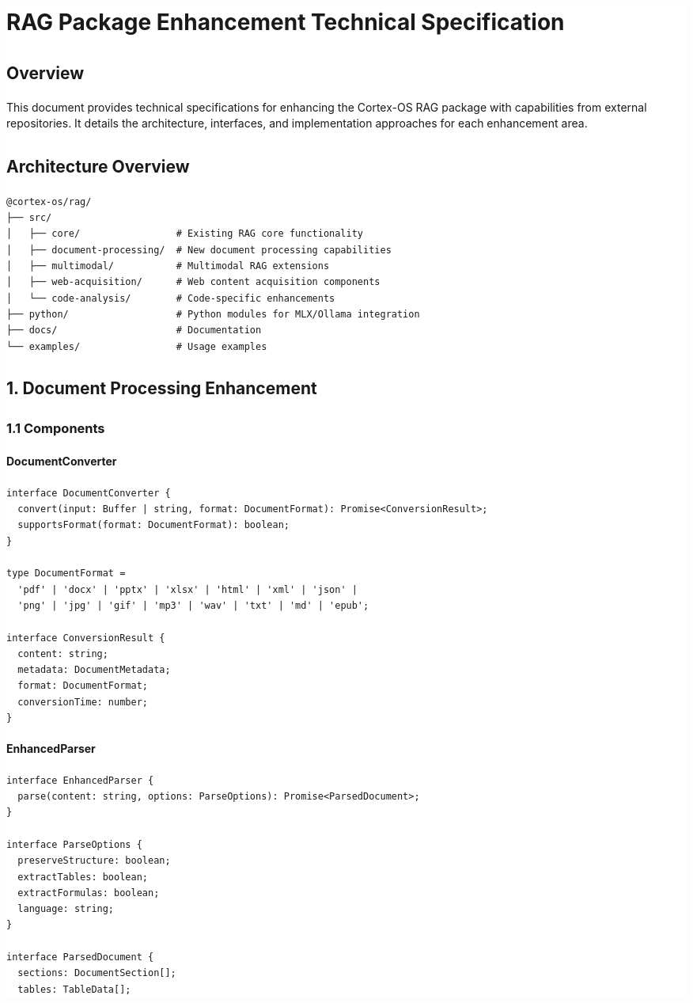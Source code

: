 # RAG Package Enhancement Technical Specification

## Overview

This document provides technical specifications for enhancing the Cortex-OS RAG package with capabilities from external repositories. It details the architecture, interfaces, and implementation approaches for each enhancement area.

## Architecture Overview

```
@cortex-os/rag/
├── src/
│   ├── core/                 # Existing RAG core functionality
│   ├── document-processing/  # New document processing capabilities
│   ├── multimodal/           # Multimodal RAG extensions
│   ├── web-acquisition/      # Web content acquisition components
│   └── code-analysis/        # Code-specific enhancements
├── python/                   # Python modules for MLX/Ollama integration
├── docs/                     # Documentation
└── examples/                 # Usage examples
```

## 1. Document Processing Enhancement

### 1.1 Components

#### DocumentConverter
```
interface DocumentConverter {
  convert(input: Buffer | string, format: DocumentFormat): Promise<ConversionResult>;
  supportsFormat(format: DocumentFormat): boolean;
}

type DocumentFormat = 
  'pdf' | 'docx' | 'pptx' | 'xlsx' | 'html' | 'xml' | 'json' | 
  'png' | 'jpg' | 'gif' | 'mp3' | 'wav' | 'txt' | 'md' | 'epub';

interface ConversionResult {
  content: string;
  metadata: DocumentMetadata;
  format: DocumentFormat;
  conversionTime: number;
}
```

#### EnhancedParser
```
interface EnhancedParser {
  parse(content: string, options: ParseOptions): Promise<ParsedDocument>;
}

interface ParseOptions {
  preserveStructure: boolean;
  extractTables: boolean;
  extractFormulas: boolean;
  language: string;
}

interface ParsedDocument {
  sections: DocumentSection[];
  tables: TableData[];
```